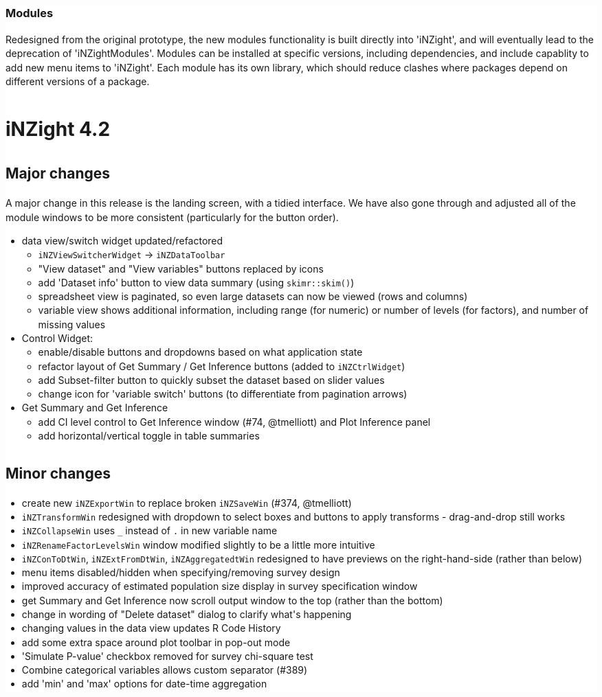 ### Modules

Redesigned from the original prototype, the new modules functionality is built directly into 'iNZight', and will eventually lead to the deprecation of 'iNZightModules'. Modules can be installed at specific versions, including dependencies, and include capablity to add new menu items to 'iNZight'. Each module has its own library, which should reduce clashes where packages depend on different versions of a package.

# iNZight 4.2

## Major changes

A major change in this release is the landing screen, with a tidied interface. We have also gone through and adjusted all of the module windows to be more consistent (particularly for the button order).

- data view/switch widget updated/refactored
  - `iNZViewSwitcherWidget` -> `iNZDataToolbar`
  - "View dataset" and "View variables" buttons replaced by icons
  - add 'Dataset info' button to view data summary (using `skimr::skim()`)
  - spreadsheet view is paginated, so even large datasets can now be viewed (rows and columns)
  - variable view shows additional information, including range (for numeric) or number of levels (for factors), and number of missing values
- Control Widget:
  - enable/disable buttons and dropdowns based on what application state
  - refactor layout of Get Summary / Get Inference buttons (added to `iNZCtrlWidget`)
  - add Subset-filter button to quickly subset the dataset based on slider values
  - change icon for 'variable switch' buttons (to differentiate from pagination arrows)
- Get Summary and Get Inference
  - add CI level control to Get Inference window (#74, @tmelliott) and Plot Inference panel
  - add horizontal/vertical toggle in table summaries

## Minor changes

- create new `iNZExportWin` to replace broken `iNZSaveWin` (#374, @tmelliott)
- `iNZTransformWin` redesigned with dropdown to select boxes and buttons to apply transforms - drag-and-drop still works
- `iNZCollapseWin` uses `_` instead of `.` in new variable name
- `iNZRenameFactorLevelsWin` window modified slightly to be a little more intuitive
- `iNZConToDtWin`, `iNZExtFromDtWin`, `iNZAggregatedtWin` redesigned to have previews on the right-hand-side (rather than below)
- menu items disabled/hidden when specifying/removing survey design
- improved accuracy of estimated population size display in survey specification window
- get Summary and Get Inference now scroll output window to the top (rather than the bottom)
- change in wording of "Delete dataset" dialog to clarify what's happening
- changing values in the data view updates R Code History
- add some extra space around plot toolbar in pop-out mode
- 'Simulate P-value' checkbox removed for survey chi-square test
- Combine categorical variables allows custom separator (#389)
- add 'min' and 'max' options for date-time aggregation
